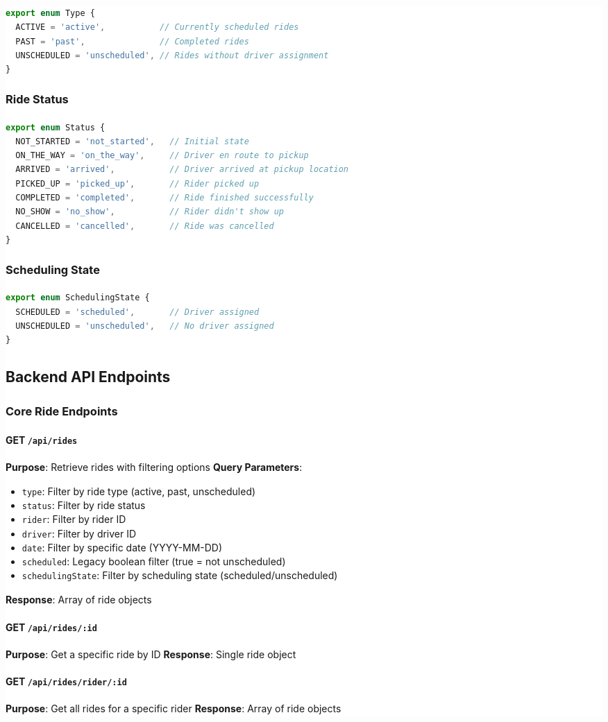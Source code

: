 ```typescript
export enum Type {
  ACTIVE = 'active',           // Currently scheduled rides
  PAST = 'past',               // Completed rides
  UNSCHEDULED = 'unscheduled', // Rides without driver assignment
}
```

### Ride Status

```typescript
export enum Status {
  NOT_STARTED = 'not_started',   // Initial state
  ON_THE_WAY = 'on_the_way',     // Driver en route to pickup
  ARRIVED = 'arrived',           // Driver arrived at pickup location
  PICKED_UP = 'picked_up',       // Rider picked up
  COMPLETED = 'completed',       // Ride finished successfully
  NO_SHOW = 'no_show',           // Rider didn't show up
  CANCELLED = 'cancelled',       // Ride was cancelled
}
```

### Scheduling State

```typescript
export enum SchedulingState {
  SCHEDULED = 'scheduled',       // Driver assigned
  UNSCHEDULED = 'unscheduled',   // No driver assigned
}
```

## Backend API Endpoints

### Core Ride Endpoints

#### GET `/api/rides`
**Purpose**: Retrieve rides with filtering options
**Query Parameters**:
- `type`: Filter by ride type (active, past, unscheduled)
- `status`: Filter by ride status
- `rider`: Filter by rider ID
- `driver`: Filter by driver ID
- `date`: Filter by specific date (YYYY-MM-DD)
- `scheduled`: Legacy boolean filter (true = not unscheduled)
- `schedulingState`: Filter by scheduling state (scheduled/unscheduled)

**Response**: Array of ride objects

#### GET `/api/rides/:id`
**Purpose**: Get a specific ride by ID
**Response**: Single ride object

#### GET `/api/rides/rider/:id`
**Purpose**: Get all rides for a specific rider
**Response**: Array of ride objects

